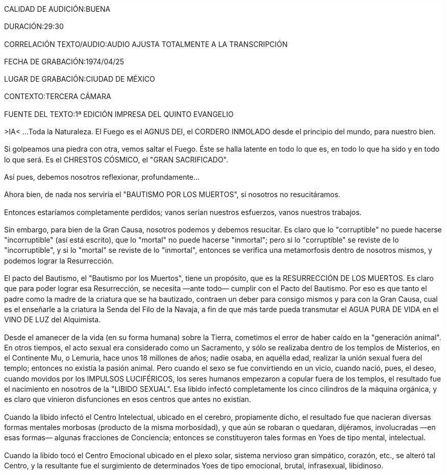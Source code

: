 CALIDAD DE AUDICIÓN:BUENA

DURACIÓN:29:30

CORRELACIÓN TEXTO/AUDIO:AUDIO AJUSTA TOTALMENTE A LA TRANSCRIPCIÓN

FECHA DE GRABACIÓN:1974/04/25

LUGAR DE GRABACIÓN:CIUDAD DE MÉXICO

CONTEXTO:TERCERA CÁMARA

FUENTE DEL TEXTO:1ª EDICIÓN IMPRESA DEL QUINTO EVANGELIO

\>IA< ...Toda la Naturaleza. El Fuego es el AGNUS DEI, el CORDERO INMOLADO desde el principio del mundo, para nuestro bien.

Si golpeamos una piedra con otra, vemos saltar el Fuego. Éste se halla latente en todo lo que es, en todo lo que ha sido y en todo lo que será. Es el CHRESTOS CÓSMICO, el "GRAN SACRIFICADO".

Así pues, debemos nosotros reflexionar, profundamente...

Ahora bien, de nada nos serviría el "BAUTISMO POR LOS MUERTOS", si nosotros no resucitáramos.

Entonces estaríamos completamente perdidos; vanos serían nuestros esfuerzos, vanos nuestros trabajos.

Sin embargo, para bien de la Gran Causa, nosotros podemos y debemos resucitar. Es claro que lo "corruptible" no puede hacerse "incorruptible" (así está escrito), que lo "mortal" no puede hacerse "inmortal"; pero si lo "corruptible" se reviste de lo "incorruptible", y si lo "mortal" se reviste de lo "inmortal", entonces se verifica una metamorfosis dentro de nosotros mismos, y podemos lograr la Resurrección.

El pacto del Bautismo, el "Bautismo por los Muertos", tiene un propósito, que es la RESURRECCIÓN DE LOS MUERTOS. Es claro que para poder lograr esa Resurrección, se necesita —ante todo— cumplir con el Pacto del Bautismo. Por eso es que tanto el padre como la madre de la criatura que se ha bautizado, contraen un deber para consigo mismos y para con la Gran Causa, cual es el enseñarle a la criatura la Senda del Filo de la Navaja, a fin de que más tarde pueda transmutar el AGUA PURA DE VIDA en el VINO DE LUZ del Alquimista.

Desde el amanecer de la vida (en su forma humana) sobre la Tierra, cometimos el error de haber caído en la "generación animal". En otros tiempos, el acto sexual era considerado como un Sacramento, y sólo se realizaba dentro de los templos de Misterios, en el Continente Mu, o Lemuria, hace unos 18 millones de años; nadie osaba, en aquélla edad, realizar la unión sexual fuera del templo; entonces no existía la pasión animal. Pero cuando el sexo se fue convirtiendo en un vicio, cuando nació, pues, el deseo, cuando movidos por los IMPULSOS LUCIFÉRICOS, los seres humanos empezaron a copular fuera de los templos, el resultado fue el nacimiento en nosotros de la "LIBIDO SEXUAL". Esa libido infectó completamente los cinco cilindros de la máquina orgánica, y es claro que vinieron disfunciones en esos centros que antes no existían.

Cuando la libido infectó el Centro Intelectual, ubicado en el cerebro, propiamente dicho, el resultado fue que nacieran diversas formas mentales morbosas (producto de la misma morbosidad), y que aún se robaran o quedaran, dijéramos, involucradas —en esas formas— algunas fracciones de Conciencia; entonces se constituyeron tales formas en Yoes de tipo mental, intelectual.

Cuando la libido tocó el Centro Emocional ubicado en el plexo solar, sistema nervioso gran simpático, corazón, etc., se alteró tal Centro, y la resultante fue el surgimiento de determinados Yoes de tipo emocional, brutal, infrasexual, libidinoso.
